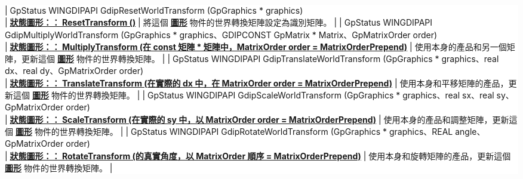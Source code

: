 | GpStatus WINGDIPAPI GdipResetWorldTransform (GpGraphics \* graphics) <br/>                                                                                                                                                                                                                                               | [**狀態圖形：： ResetTransform ()**](/windows/win32/api/Gdiplusgraphics/nf-gdiplusgraphics-graphics-resettransform)                                                                                                                                                                                                                                                                                                                                        | 將這個 [**圖形**](/windows/win32/api/gdiplusgraphics/nl-gdiplusgraphics-graphics) 物件的世界轉換矩陣設定為識別矩陣。                                                                                                                                                                                                                                                                                                                                                 |
| GpStatus WINGDIPAPI GdipMultiplyWorldTransform (GpGraphics \* graphics、GDIPCONST GpMatrix \* Matrix、GpMatrixOrder order) <br/>                                                                                                                                                                                          | [**狀態圖形：： MultiplyTransform (在 const 矩陣 \* 矩陣中，MatrixOrder order = MatrixOrderPrepend)**](/windows/win32/api/Gdiplusgraphics/nf-gdiplusgraphics-graphics-multiplytransform)                                                                                                                                                                                                                                                  | 使用本身的產品和另一個矩陣，更新這個 [**圖形**](/windows/win32/api/gdiplusgraphics/nl-gdiplusgraphics-graphics) 物件的世界轉換矩陣。                                                                                                                                                                                                                                                                                                                            |
| GpStatus WINGDIPAPI GdipTranslateWorldTransform (GpGraphics \* graphics、real dx、real dy、GpMatrixOrder order) <br/>                                                                                                                                                                                                    | [**狀態圖形：： TranslateTransform (在實際的 dx 中，在 MatrixOrder order = MatrixOrderPrepend)**](/windows/win32/api/Gdiplusgraphics/nf-gdiplusgraphics-graphics-translatetransform)                                                                                                                                                                                                                                                   | 使用本身和平移矩陣的產品，更新這個 [**圖形**](/windows/win32/api/gdiplusgraphics/nl-gdiplusgraphics-graphics) 物件的世界轉換矩陣。                                                                                                                                                                                                                                                                                                                      |
| GpStatus WINGDIPAPI GdipScaleWorldTransform (GpGraphics \* graphics、real sx、real sy、GpMatrixOrder order) <br/>                                                                                                                                                                                                        | [**狀態圖形：： ScaleTransform (在實際的 sy 中，以 MatrixOrder order = MatrixOrderPrepend)**](/windows/win32/api/Gdiplusgraphics/nf-gdiplusgraphics-graphics-scaletransform)                                                                                                                                                                                                                                                           | 使用本身的產品和調整矩陣，更新這個 [**圖形**](/windows/win32/api/gdiplusgraphics/nl-gdiplusgraphics-graphics) 物件的世界轉換矩陣。                                                                                                                                                                                                                                                                                                                          |
| GpStatus WINGDIPAPI GdipRotateWorldTransform (GpGraphics \* graphics、REAL angle、GpMatrixOrder order) <br/>                                                                                                                                                                                                             | [**狀態圖形：： RotateTransform (的真實角度，以 MatrixOrder 順序 = MatrixOrderPrepend)**](/windows/win32/api/Gdiplusgraphics/nf-gdiplusgraphics-graphics-rotatetransform)                                                                                                                                                                                                                                                                  | 使用本身和旋轉矩陣的產品，更新這個 [**圖形**](/windows/win32/api/gdiplusgraphics/nl-gdiplusgraphics-graphics) 物件的世界轉換矩陣。                                                                                                                                                                                                                                                                                                                    |